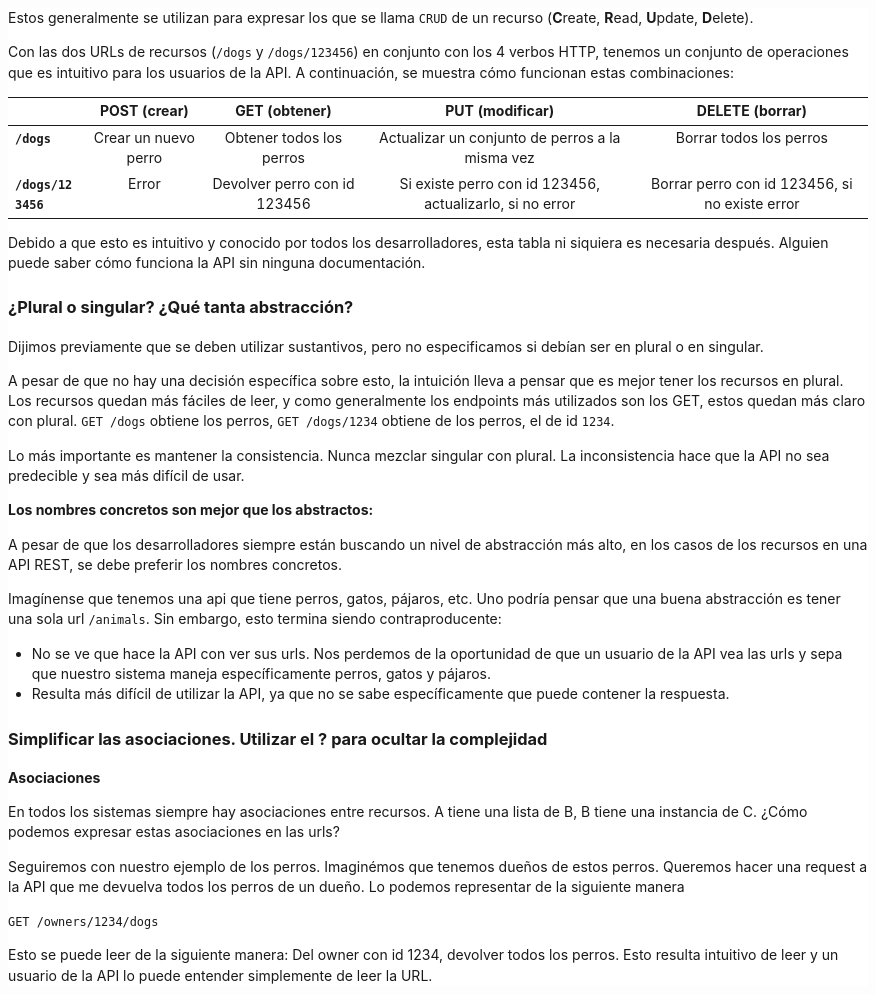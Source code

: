 Estos generalmente se utilizan para expresar los que se llama `CRUD` de un recurso (**C**reate, **R**ead, **U**pdate, **D**elete).

Con las dos URLs de recursos (`/dogs` y `/dogs/123456`) en conjunto con los 4 verbos HTTP, tenemos un conjunto de operaciones que es intuitivo para los usuarios de la API. A continuación, se muestra cómo funcionan estas combinaciones:

|                  |      POST (crear)    |  GET (obtener)  |   PUT (modificar)   |   DELETE (borrar)  |
| ---------------- |:-------------:|:-----:|:-----:|:-----:|
| **`/dogs`**      |   Crear un nuevo perro     |  Obtener todos los perros  |   Actualizar un conjunto de perros a la misma vez   |   Borrar todos los perros   |
| **`/dogs/123456`** |   Error    |  Devolver perro con id 123456  |  Si existe perro con id 123456, actualizarlo, si no error   |  Borrar perro con id 123456, si no existe error  |

Debido a que esto es intuitivo y conocido por todos los desarrolladores, esta tabla ni siquiera es necesaria después. Alguien puede saber cómo funciona la API sin ninguna documentación.

### ¿Plural o singular? ¿Qué tanta abstracción?

Dijimos previamente que se deben utilizar sustantivos, pero no especificamos si debían ser en plural o en singular. 

A pesar de que no hay una decisión específica sobre esto, la intuición lleva a pensar que es mejor tener los recursos en plural. Los recursos quedan más fáciles de leer, y como generalmente los endpoints más utilizados son los GET, estos quedan más claro con plural. `GET /dogs` obtiene los perros, `GET /dogs/1234` obtiene de los perros, el de id `1234`.

Lo más importante es mantener la consistencia. Nunca mezclar singular con plural. La inconsistencia hace que la API no sea predecible y sea más difícil de usar.

**Los nombres concretos son mejor que los abstractos:**

A pesar de que los desarrolladores siempre están buscando un nivel de abstracción más alto, en los casos de los recursos en una API REST, se debe preferir los nombres concretos.

Imagínense que tenemos una api que tiene perros, gatos, pájaros, etc. Uno podría pensar que una buena abstracción es tener una sola url `/animals`. Sin embargo, esto termina siendo contraproducente:

* No se ve que hace la API con ver sus urls. Nos perdemos de la oportunidad de que un usuario de la API vea las urls y sepa que nuestro sistema maneja específicamente perros, gatos y pájaros.
* Resulta más difícil de utilizar la API, ya que no se sabe específicamente que puede contener la respuesta.

### Simplificar las asociaciones. Utilizar el ? para ocultar la complejidad

**Asociaciones**

En todos los sistemas siempre hay asociaciones entre recursos. A tiene una lista de B, B tiene una instancia de C. ¿Cómo podemos expresar estas asociaciones en las urls? 

Seguiremos con nuestro ejemplo de los perros. Imaginémos que tenemos dueños de estos perros. Queremos hacer una request a la API que me devuelva todos los perros de un dueño. Lo podemos representar de la siguiente manera

`GET /owners/1234/dogs`

Esto se puede leer de la siguiente manera: Del owner con id 1234, devolver todos los perros. Esto resulta intuitivo de leer y un usuario de la API lo puede entender simplemente de leer la URL.

